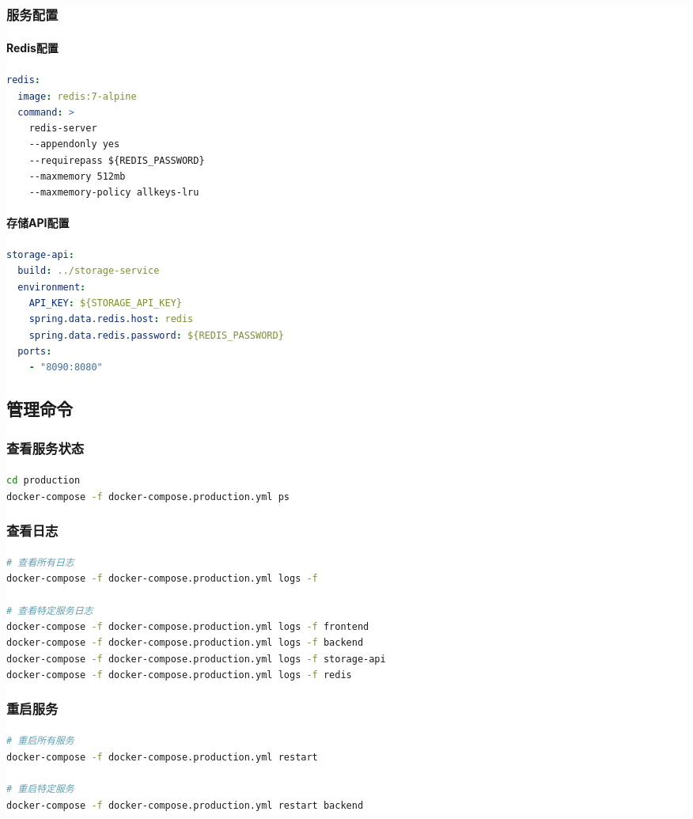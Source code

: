 ### 服务配置

#### Redis配置
```yaml
redis:
  image: redis:7-alpine
  command: >
    redis-server
    --appendonly yes
    --requirepass ${REDIS_PASSWORD}
    --maxmemory 512mb
    --maxmemory-policy allkeys-lru
```

#### 存储API配置
```yaml
storage-api:
  build: ../storage-service
  environment:
    API_KEY: ${STORAGE_API_KEY}
    spring.data.redis.host: redis
    spring.data.redis.password: ${REDIS_PASSWORD}
  ports:
    - "8090:8080"
```

## 管理命令

### 查看服务状态
```bash
cd production
docker-compose -f docker-compose.production.yml ps
```

### 查看日志
```bash
# 查看所有日志
docker-compose -f docker-compose.production.yml logs -f

# 查看特定服务日志
docker-compose -f docker-compose.production.yml logs -f frontend
docker-compose -f docker-compose.production.yml logs -f backend
docker-compose -f docker-compose.production.yml logs -f storage-api
docker-compose -f docker-compose.production.yml logs -f redis
```

### 重启服务
```bash
# 重启所有服务
docker-compose -f docker-compose.production.yml restart

# 重启特定服务
docker-compose -f docker-compose.production.yml restart backend
```

